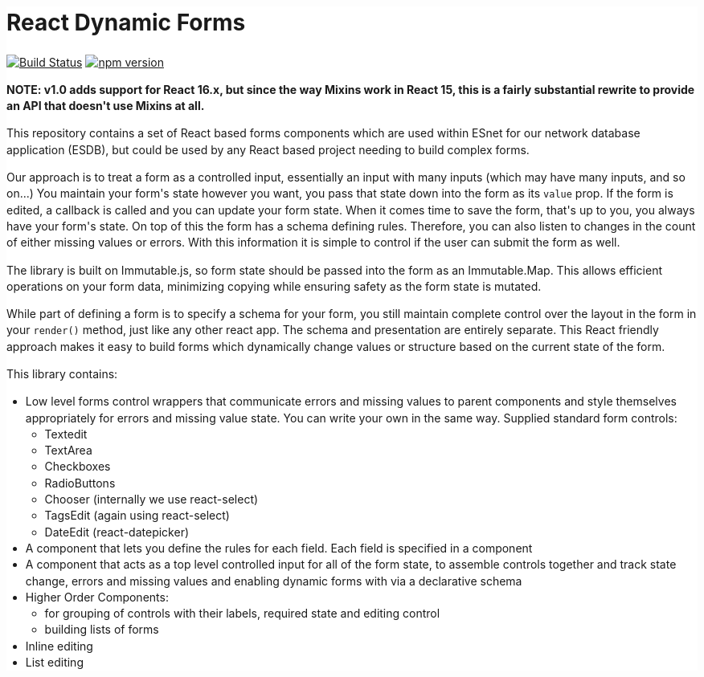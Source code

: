 # React Dynamic Forms

[![Build Status](https://travis-ci.org/esnet/react-dynamic-forms.svg)](https://travis-ci.org/esnet/react-dynamic-forms) [![npm version](https://badge.fury.io/js/react-dynamic-forms.svg)](https://badge.fury.io/js/react-dynamic-forms)

**NOTE: v1.0 adds support for React 16.x, but since the way Mixins work in React 15, this is a fairly substantial rewrite to provide an API that doesn't use Mixins at all.**

This repository contains a set of React based forms components which are used within ESnet
for our network database application (ESDB), but could be used by any React based project
needing to build complex forms.

Our approach is to treat a form as a controlled input, essentially an input with many inputs
(which may have many inputs, and so on...) You maintain your form's state however you want,
you pass that state down into the form as its `value` prop. If the form is edited, a callback
is called and you can update your form state. When it comes time to save the form, that's up
to you, you always have your form's state. On top of this the form has a schema defining rules.
Therefore, you can also listen to changes in the count of either missing values or errors.
With this information it is simple to control if the user can submit the form as well.

The library is built on Immutable.js, so form state should be passed into the form as an Immutable.Map.
This allows efficient operations on your form data, minimizing copying while ensuring safety as the
form state is mutated.

While part of defining a form is to specify a schema for your form, you still maintain complete
control over the layout in the form in your `render()` method, just like any other react app. The
schema and presentation are entirely separate.  This React friendly approach makes it easy to build
forms which dynamically change values or structure based on the current state of the form.

This library contains:

 * Low level forms control wrappers that communicate errors and missing values to parent components and style themselves appropriately for errors and missing value state. You can write your own in the same way. Supplied standard form controls:
    - Textedit
    - TextArea
    - Checkboxes
    - RadioButtons
    - Chooser (internally we use react-select)
    - TagsEdit (again using react-select)
    - DateEdit (react-datepicker)
 * A <Schema> component that lets you define the rules for each field. Each field is specified in a <Field> component
 * A <Forms> component that acts as a top level controlled input for all of the form state, to assemble controls together and track state change, errors and missing values and enabling dynamic forms with via a declarative schema
 * Higher Order Components:
    - for grouping of controls with their labels, required state and editing control
    - building lists of forms
 * Inline editing
 * List editing
